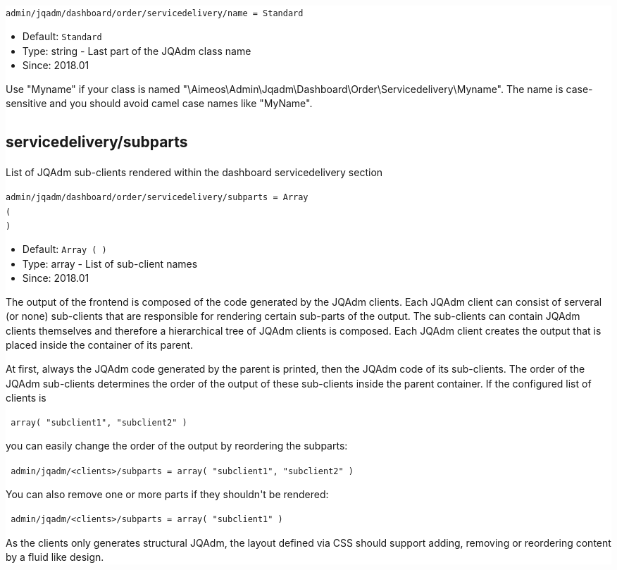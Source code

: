 ```
admin/jqadm/dashboard/order/servicedelivery/name = Standard
```

* Default: `Standard`
* Type: string - Last part of the JQAdm class name
* Since: 2018.01

Use "Myname" if your class is named "\Aimeos\Admin\Jqadm\Dashboard\Order\Servicedelivery\Myname".
The name is case-sensitive and you should avoid camel case names like "MyName".


## servicedelivery/subparts

List of JQAdm sub-clients rendered within the dashboard servicedelivery section

```
admin/jqadm/dashboard/order/servicedelivery/subparts = Array
(
)
```

* Default: `Array
(
)
`
* Type: array - List of sub-client names
* Since: 2018.01

The output of the frontend is composed of the code generated by the JQAdm
clients. Each JQAdm client can consist of serveral (or none) sub-clients
that are responsible for rendering certain sub-parts of the output. The
sub-clients can contain JQAdm clients themselves and therefore a
hierarchical tree of JQAdm clients is composed. Each JQAdm client creates
the output that is placed inside the container of its parent.

At first, always the JQAdm code generated by the parent is printed, then
the JQAdm code of its sub-clients. The order of the JQAdm sub-clients
determines the order of the output of these sub-clients inside the parent
container. If the configured list of clients is

```
 array( "subclient1", "subclient2" )
```

you can easily change the order of the output by reordering the subparts:

```
 admin/jqadm/<clients>/subparts = array( "subclient1", "subclient2" )
```

You can also remove one or more parts if they shouldn't be rendered:

```
 admin/jqadm/<clients>/subparts = array( "subclient1" )
```

As the clients only generates structural JQAdm, the layout defined via CSS
should support adding, removing or reordering content by a fluid like
design.
